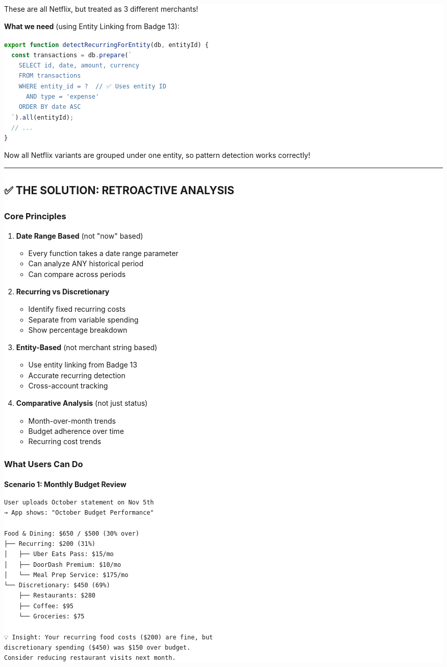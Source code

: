 These are all Netflix, but treated as 3 different merchants!

**What we need** (using Entity Linking from Badge 13):
```javascript
export function detectRecurringForEntity(db, entityId) {
  const transactions = db.prepare(`
    SELECT id, date, amount, currency
    FROM transactions
    WHERE entity_id = ?  // ✅ Uses entity ID
      AND type = 'expense'
    ORDER BY date ASC
  `).all(entityId);
  // ...
}
```

Now all Netflix variants are grouped under one entity, so pattern detection works correctly!

---

## ✅ THE SOLUTION: RETROACTIVE ANALYSIS

### Core Principles

1. **Date Range Based** (not "now" based)
   - Every function takes a date range parameter
   - Can analyze ANY historical period
   - Can compare across periods

2. **Recurring vs Discretionary**
   - Identify fixed recurring costs
   - Separate from variable spending
   - Show percentage breakdown

3. **Entity-Based** (not merchant string based)
   - Use entity linking from Badge 13
   - Accurate recurring detection
   - Cross-account tracking

4. **Comparative Analysis** (not just status)
   - Month-over-month trends
   - Budget adherence over time
   - Recurring cost trends

### What Users Can Do

**Scenario 1: Monthly Budget Review**
```
User uploads October statement on Nov 5th
→ App shows: "October Budget Performance"

Food & Dining: $650 / $500 (30% over)
├── Recurring: $200 (31%)
│   ├── Uber Eats Pass: $15/mo
│   ├── DoorDash Premium: $10/mo
│   └── Meal Prep Service: $175/mo
└── Discretionary: $450 (69%)
    ├── Restaurants: $280
    ├── Coffee: $95
    └── Groceries: $75

💡 Insight: Your recurring food costs ($200) are fine, but
discretionary spending ($450) was $150 over budget.
Consider reducing restaurant visits next month.
```
